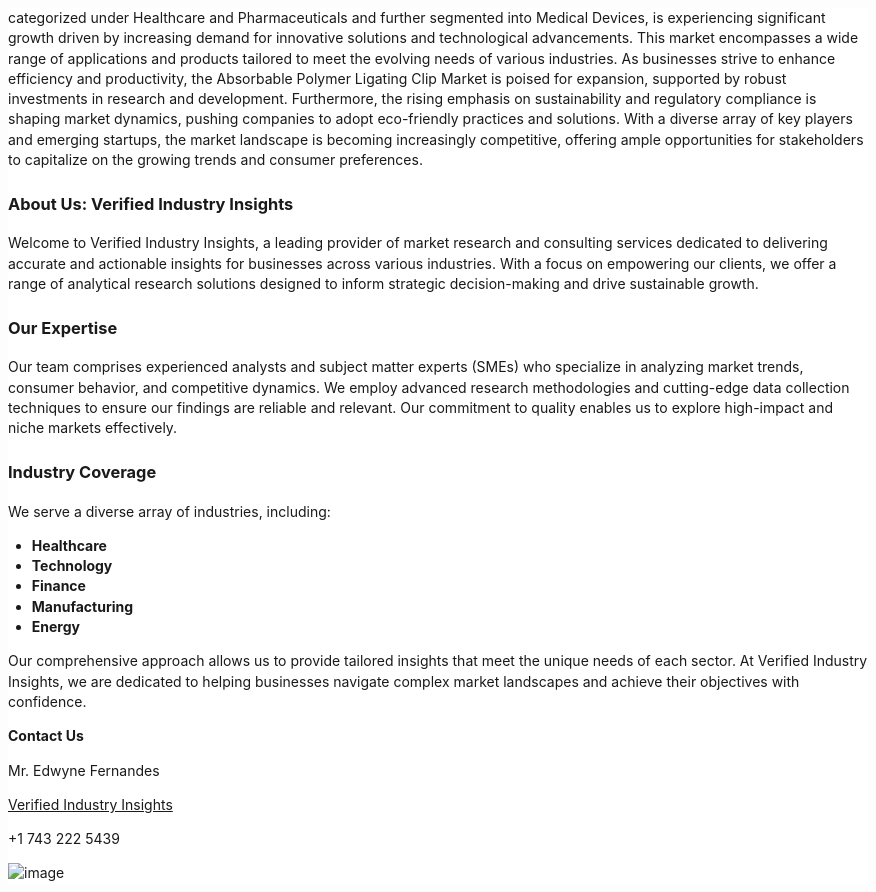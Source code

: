 categorized under Healthcare and Pharmaceuticals and further segmented into Medical Devices, is experiencing significant growth driven by increasing demand for innovative solutions and technological advancements. This market encompasses a wide range of applications and products tailored to meet the evolving needs of various industries. As businesses strive to enhance efficiency and productivity, the Absorbable Polymer Ligating Clip Market is poised for expansion, supported by robust investments in research and development. Furthermore, the rising emphasis on sustainability and regulatory compliance is shaping market dynamics, pushing companies to adopt eco-friendly practices and solutions. With a diverse array of key players and emerging startups, the market landscape is becoming increasingly competitive, offering ample opportunities for stakeholders to capitalize on the growing trends and consumer preferences.</p><h3>About Us: Verified Industry Insights</h3><p>Welcome to Verified Industry Insights, a leading provider of market research and consulting services dedicated to delivering accurate and actionable insights for businesses across various industries. With a focus on empowering our clients, we offer a range of analytical research solutions designed to inform strategic decision-making and drive sustainable growth.</p><h3>Our Expertise</h3><p>Our team comprises experienced analysts and subject matter experts (SMEs) who specialize in analyzing market trends, consumer behavior, and competitive dynamics. We employ advanced research methodologies and cutting-edge data collection techniques to ensure our findings are reliable and relevant. Our commitment to quality enables us to explore high-impact and niche markets effectively.</p><h3>Industry Coverage</h3><p>We serve a diverse array of industries, including:</p><ul><li><strong>Healthcare</strong></li><li><strong>Technology</strong></li><li><strong>Finance</strong></li><li><strong>Manufacturing</strong></li><li><strong>Energy</strong></li></ul><p>Our comprehensive approach allows us to provide tailored insights that meet the unique needs of each sector. At Verified Industry Insights, we are dedicated to helping businesses navigate complex market landscapes and achieve their objectives with confidence.</p><p><strong>Contact Us</strong></p><p>Mr. Edwyne Fernandes</p><p><a href="https://www.verifiedindustryinsights.com/">Verified Industry Insights</a></p><p>+1 743 222 5439</p>
![image](https://github.com/user-attachments/assets/1c4cbff9-7eec-4895-a3b7-2e7df5d59259)
